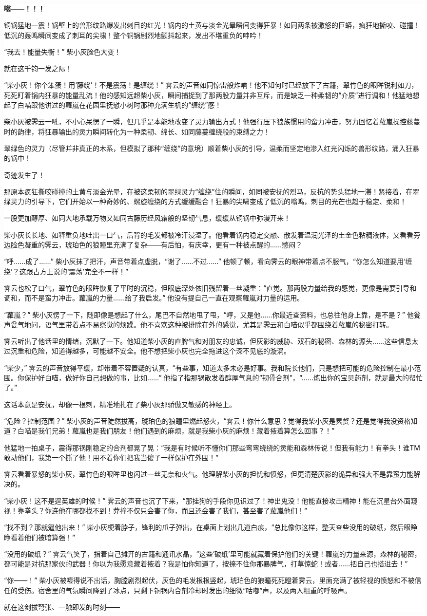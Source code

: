 **嗡——！！！**

铜锅猛地一震！锅壁上的兽形纹路爆发出刺目的红光！锅内的土黄与淡金光晕瞬间变得狂暴！如同两条被激怒的巨蟒，疯狂地撕咬、碰撞！低沉的轰鸣瞬间变成了刺耳的尖啸！整个铜锅剧烈地颤抖起来，发出不堪重负的呻吟！

“我去！能量失衡！” 柴小灰脸色大变！

就在这千钧一发之际！

“柴小灰！你个笨蛋！用‘藤绕’！不是震荡！是缠绕！” 霁云的声音如同惊雷般炸响！他不知何时已经放下了古籍，翠竹色的眼眸锐利如刀，死死盯着锅内狂暴的能量乱流！他的感知远超柴小灰，瞬间捕捉到了那两股力量并非互斥，而是缺乏一种柔韧的“介质”进行调和！他猛地想起了白喵跟他讲过的蘿嵐在花园里抚慰小树时那种充满生机的“缠绕”感！

柴小灰被霁云一吼，不小心呆愣了一瞬，但几乎是本能地改变了灵力输出方式！他强行压下狼族惯用的蛮力冲击，努力回忆着蘿嵐操控藤蔓时的韵律，将狂暴输出的灵力瞬间转化为一种柔韧、绵长、如同藤蔓缠绕般的束缚之力！

翠绿色的灵力（尽管并非真正的木系，但模拟了那种“缠绕”的意境）顺着柴小灰的引导，温柔而坚定地渗入红光闪烁的兽形纹路，涌入狂暴的锅中！

奇迹发生了！

那原本疯狂撕咬碰撞的土黄与淡金光晕，在被这柔韧的翠绿灵力“缠绕”住的瞬间，如同被安抚的烈马，反抗的势头猛地一滞！紧接着，在翠绿灵力的引导下，它们开始以一种奇妙的、螺旋缠绕的方式缓缓融合！狂暴的尖啸变成了低沉的嗡鸣，刺目的光芒也趋于稳定、柔和！

一股更加醇厚、如同大地承载万物又如同古藤历经风霜般的坚韧气息，缓缓从铜锅中弥漫开来！

柴小灰长长地、如释重负地吐出一口气，后背的毛发都被冷汗浸湿了。他看着锅内稳定交融、散发着温润光泽的土金色粘稠液体，又看看旁边脸色凝重的霁云，琥珀色的狼瞳里充满了复杂——有后怕，有庆幸，更有一种被点醒的……憋闷？

“呼……成了……” 柴小灰抹了把汗，声音带着点虚脱，“谢了……不过……” 他顿了顿，看向霁云的眼神带着点不服气，“你怎么知道要用‘缠绕’？这跟古方上说的‘震荡’完全不一样！”

霁云也松了口气，翠竹色的眼眸恢复了平时的沉稳，但眼底深处依旧残留着一丝凝重：“直觉。那两股力量给我的感觉，更像是需要引导和调和，而不是蛮力冲击。蘿嵐的力量……给了我启发。” 他没有提自己一直在观察蘿嵐对力量的运用。

“蘿嵐？” 柴小灰愣了一下，随即像是想起了什么，尾巴不自然地甩了甩，“哼，又是他……你最近查资料，也总往他身上靠，是不是？” 他瓮声瓮气地问，语气里带着点不易察觉的烦躁。他不喜欢这种被排除在外的感觉，尤其是霁云和白喵似乎都围绕着蘿嵐的秘密打转。

霁云听出了他话里的情绪，沉默了一下。他知道柴小灰的直脾气和对朋友的忠诚，但灰影的威胁、双石的秘密、森林的源头……这些信息太过沉重和危险，知道得越多，可能越不安全。他不想把柴小灰也完全拖进这个深不见底的漩涡。

“柴少，” 霁云的声音放得平缓，却带着不容置疑的认真，“有些事，知道太多未必是好事。我和院长他们，只是想把可能的危险控制在最小范围。你保护好白喵，做好你自己想做的事，比如……” 他指了指那锅散发着醇厚气息的“韧骨合剂”，“……炼出你的宝贝药剂，就是最大的帮忙了。”

这话本意是安抚，却像一根刺，精准地扎在了柴小灰那骄傲又敏感的神经上。

“危险？控制范围？” 柴小灰的声音陡然拔高，琥珀色的狼瞳里燃起怒火，“霁云！你什么意思？觉得我柴小灰是累赘？还是觉得我没资格知道？白喵是我们兄弟！蘿嵐也是我们朋友！他们遇到的麻烦，就是我柴小灰的麻烦！藏着掖着算怎么回事？！”

他猛地一拍桌子，震得那锅刚稳定的合剂都晃了晃：“我是有时候听不懂你们那些弯弯绕绕的灵能和森林传说！但我有能力！有拳头！谁TM敢动他们，我第一个撕了他！用不着你们把我当傻子一样保护在外围！”

霁云看着暴怒的柴小灰，翠竹色的眼眸里也闪过一丝无奈和火气。他理解柴小灰的担忧和愤怒，但更清楚灰影的诡异和强大不是靠蛮力能解决的。

“柴小灰！这不是逞英雄的时候！” 霁云的声音也沉了下来，“那挂狗的手段你见识过了！神出鬼没！他能直接攻击精神！能在沉星台外面窥视！靠拳头？你连他在哪都找不到！莽撞不仅只会害了你，而且还会害了我们，甚至害了蘿嵐他们！”

“找不到？那就逼他出来！” 柴小灰梗着脖子，锋利的爪子弹出，在桌面上划出几道白痕，“总比像你这样，整天查些没用的破纸，然后眼睁睁看着他们被暗算强！”

“没用的破纸？” 霁云气笑了，指着自己摊开的古籍和通讯水晶，“这些‘破纸’里可能就藏着保护他们的关键！蘿嵐的力量来源，森林的秘密，都可能是对抗那家伙的武器！你以为我愿意藏着掖着？我是怕你知道了，按捺不住你那暴脾气，打草惊蛇！或者……把自己也搭进去！”

“你——！” 柴小灰被噎得说不出话，胸膛剧烈起伏，灰色的毛发根根竖起，琥珀色的狼瞳死死瞪着霁云，里面充满了被轻视的愤怒和不被信任的受伤。宿舍里的气氛瞬间降到了冰点，只剩下铜锅内合剂冷却时发出的细微“咕嘟”声，以及两人粗重的呼吸声。

就在这剑拔弩张、一触即发的时刻——
